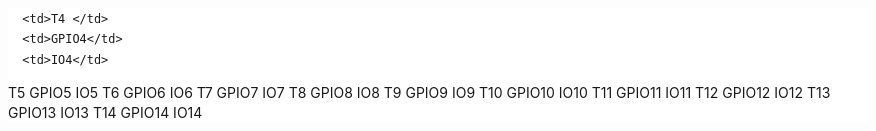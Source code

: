       <td>T4 </td>
      <td>GPIO4</td>
      <td>IO4</td>
   </tr>
   <tr>
      <td>T5 </td>
      <td>GPIO5</td>
      <td>IO5</td>
   </tr>
   <tr>
      <td>T6 </td>
      <td>GPIO6</td>
      <td>IO6</td>
   </tr>
   <tr>
      <td>T7 </td>
      <td>GPIO7</td>
      <td>IO7</td>
   </tr>
   <tr>
      <td>T8 </td>
      <td>GPIO8</td>
      <td>IO8</td>
   </tr>
   <tr>
      <td>T9 </td>
      <td>GPIO9</td>
      <td>IO9</td>
   </tr>
   <tr>
      <td>T10</td>
      <td>GPIO10</td>
      <td>IO10</td>
   </tr>
   <tr>
      <td>T11</td>
      <td>GPIO11</td>
      <td>IO11</td>
   </tr>
   <tr>
      <td>T12</td>
      <td>GPIO12</td>
      <td>IO12</td>
   </tr>
   <tr>
      <td>T13</td>
      <td>GPIO13</td>
      <td>IO13</td>
   </tr>
   <tr>
      <td>T14</td>
      <td>GPIO14</td>
      <td>IO14</td>
   </tr>
   <tr>
      <td></td>
   </tr>
</table>